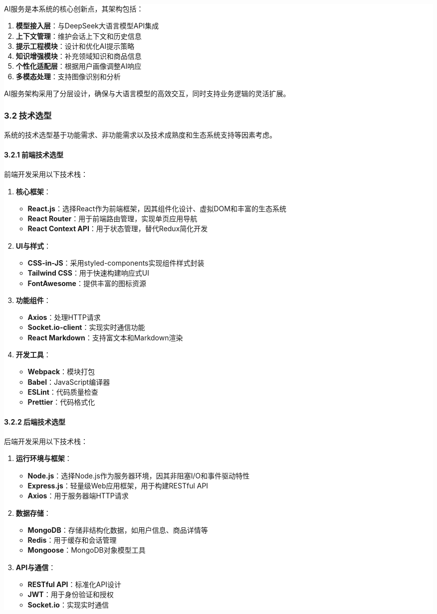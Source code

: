 AI服务是本系统的核心创新点，其架构包括：

1. **模型接入层**：与DeepSeek大语言模型API集成
2. **上下文管理**：维护会话上下文和历史信息
3. **提示工程模块**：设计和优化AI提示策略
4. **知识增强模块**：补充领域知识和商品信息
5. **个性化适配层**：根据用户画像调整AI响应
6. **多模态处理**：支持图像识别和分析

AI服务架构采用了分层设计，确保与大语言模型的高效交互，同时支持业务逻辑的灵活扩展。

### 3.2 技术选型

系统的技术选型基于功能需求、非功能需求以及技术成熟度和生态系统支持等因素考虑。

#### 3.2.1 前端技术选型

前端开发采用以下技术栈：

1. **核心框架**：
   - **React.js**：选择React作为前端框架，因其组件化设计、虚拟DOM和丰富的生态系统
   - **React Router**：用于前端路由管理，实现单页应用导航
   - **React Context API**：用于状态管理，替代Redux简化开发

2. **UI与样式**：
   - **CSS-in-JS**：采用styled-components实现组件样式封装
   - **Tailwind CSS**：用于快速构建响应式UI
   - **FontAwesome**：提供丰富的图标资源

3. **功能组件**：
   - **Axios**：处理HTTP请求
   - **Socket.io-client**：实现实时通信功能
   - **React Markdown**：支持富文本和Markdown渲染

4. **开发工具**：
   - **Webpack**：模块打包
   - **Babel**：JavaScript编译器
   - **ESLint**：代码质量检查
   - **Prettier**：代码格式化

#### 3.2.2 后端技术选型

后端开发采用以下技术栈：

1. **运行环境与框架**：
   - **Node.js**：选择Node.js作为服务器环境，因其非阻塞I/O和事件驱动特性
   - **Express.js**：轻量级Web应用框架，用于构建RESTful API
   - **Axios**：用于服务器端HTTP请求

2. **数据存储**：
   - **MongoDB**：存储非结构化数据，如用户信息、商品详情等
   - **Redis**：用于缓存和会话管理
   - **Mongoose**：MongoDB对象模型工具

3. **API与通信**：
   - **RESTful API**：标准化API设计
   - **JWT**：用于身份验证和授权
   - **Socket.io**：实现实时通信
